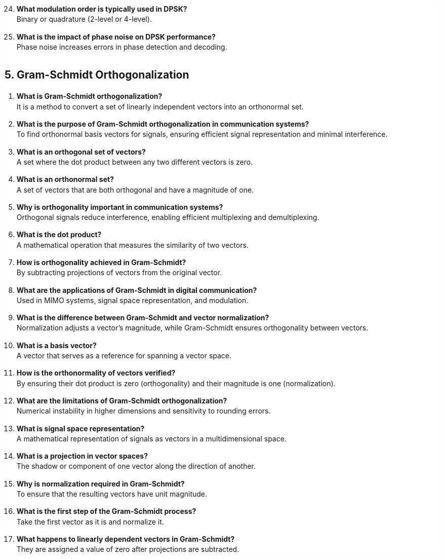24. **What modulation order is typically used in DPSK?**  
Binary or quadrature (2-level or 4-level).

25. **What is the impact of phase noise on DPSK performance?**  
Phase noise increases errors in phase detection and decoding.

## 5. Gram-Schmidt Orthogonalization

1. **What is Gram-Schmidt orthogonalization?**  
It is a method to convert a set of linearly independent vectors into an orthonormal set.

2. **What is the purpose of Gram-Schmidt orthogonalization in communication systems?**  
To find orthonormal basis vectors for signals, ensuring efficient signal representation and minimal interference.

3. **What is an orthogonal set of vectors?**  
A set where the dot product between any two different vectors is zero.

4. **What is an orthonormal set?**  
A set of vectors that are both orthogonal and have a magnitude of one.

5. **Why is orthogonality important in communication systems?**  
Orthogonal signals reduce interference, enabling efficient multiplexing and demultiplexing.

6. **What is the dot product?**  
A mathematical operation that measures the similarity of two vectors.

7. **How is orthogonality achieved in Gram-Schmidt?**  
By subtracting projections of vectors from the original vector.

8. **What are the applications of Gram-Schmidt in digital communication?**  
Used in MIMO systems, signal space representation, and modulation.

9. **What is the difference between Gram-Schmidt and vector normalization?**  
Normalization adjusts a vector’s magnitude, while Gram-Schmidt ensures orthogonality between vectors.

10. **What is a basis vector?**  
A vector that serves as a reference for spanning a vector space.

11. **How is the orthonormality of vectors verified?**  
By ensuring their dot product is zero (orthogonality) and their magnitude is one (normalization).

12. **What are the limitations of Gram-Schmidt orthogonalization?**  
Numerical instability in higher dimensions and sensitivity to rounding errors.

13. **What is signal space representation?**  
A mathematical representation of signals as vectors in a multidimensional space.

14. **What is a projection in vector spaces?**  
The shadow or component of one vector along the direction of another.

15. **Why is normalization required in Gram-Schmidt?**  
To ensure that the resulting vectors have unit magnitude.

16. **What is the first step of the Gram-Schmidt process?**  
Take the first vector as it is and normalize it.

17. **What happens to linearly dependent vectors in Gram-Schmidt?**  
They are assigned a value of zero after projections are subtracted.
